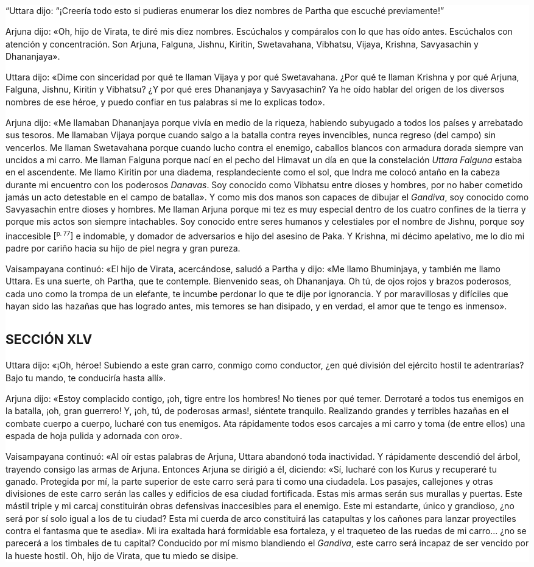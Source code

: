 “Uttara dijo: “¡Creería todo esto si pudieras enumerar los diez nombres de Partha que escuché previamente!”

Arjuna dijo: «Oh, hijo de Virata, te diré mis diez nombres. Escúchalos y compáralos con lo que has oído antes. Escúchalos con atención y concentración. Son Arjuna, Falguna, Jishnu, Kiritin, Swetavahana, Vibhatsu, Vijaya, Krishna, Savyasachin y Dhananjaya».

Uttara dijo: «Dime con sinceridad por qué te llaman Vijaya y por qué Swetavahana. ¿Por qué te llaman Krishna y por qué Arjuna, Falguna, Jishnu, Kiritin y Vibhatsu? ¿Y por qué eres Dhananjaya y Savyasachin? Ya he oído hablar del origen de los diversos nombres de ese héroe, y puedo confiar en tus palabras si me lo explicas todo».

Arjuna dijo: «Me llamaban Dhananjaya porque vivía en medio de la riqueza, habiendo subyugado a todos los países y arrebatado sus tesoros. Me llamaban Vijaya porque cuando salgo a la batalla contra reyes invencibles, nunca regreso (del campo) sin vencerlos. Me llaman Swetavahana porque cuando lucho contra el enemigo, caballos blancos con armadura dorada siempre van uncidos a mi carro. Me llaman Falguna porque nací en el pecho del Himavat un día en que la constelación _Uttara Falguna_ estaba en el ascendente. Me llamo Kiritin por una diadema, resplandeciente como el sol, que Indra me colocó antaño en la cabeza durante mi encuentro con los poderosos _Danavas_. Soy conocido como Vibhatsu entre dioses y hombres, por no haber cometido jamás un acto detestable en el campo de batalla». Y como mis dos manos son capaces de dibujar el _Gandiva_, soy conocido como Savyasachin entre dioses y hombres. Me llaman Arjuna porque mi tez es muy especial dentro de los cuatro confines de la tierra y porque mis actos son siempre intachables. Soy conocido entre seres humanos y celestiales por el nombre de Jishnu, porque soy inaccesible <span id="p77">[<sup><small>p. 77</small></sup>]</span> e indomable, y domador de adversarios e hijo del asesino de Paka. Y Krishna, mi décimo apelativo, me lo dio mi padre por cariño hacia su hijo de piel negra y gran pureza.

Vaisampayana continuó: «El hijo de Virata, acercándose, saludó a Partha y dijo: «Me llamo Bhuminjaya, y también me llamo Uttara. Es una suerte, oh Partha, que te contemple. Bienvenido seas, oh Dhananjaya. Oh tú, de ojos rojos y brazos poderosos, cada uno como la trompa de un elefante, te incumbe perdonar lo que te dije por ignorancia. Y por maravillosas y difíciles que hayan sido las hazañas que has logrado antes, mis temores se han disipado, y en verdad, el amor que te tengo es inmenso».


## SECCIÓN XLV

Uttara dijo: «¡Oh, héroe! Subiendo a este gran carro, conmigo como conductor, ¿en qué división del ejército hostil te adentrarías? Bajo tu mando, te conduciría hasta allí».

Arjuna dijo: «Estoy complacido contigo, ¡oh, tigre entre los hombres! No tienes por qué temer. Derrotaré a todos tus enemigos en la batalla, ¡oh, gran guerrero! Y, ¡oh, tú, de poderosas armas!, siéntete tranquilo. Realizando grandes y terribles hazañas en el combate cuerpo a cuerpo, lucharé con tus enemigos. Ata rápidamente todos esos carcajes a mi carro y toma (de entre ellos) una espada de hoja pulida y adornada con oro».

Vaisampayana continuó: «Al oír estas palabras de Arjuna, Uttara abandonó toda inactividad. Y rápidamente descendió del árbol, trayendo consigo las armas de Arjuna. Entonces Arjuna se dirigió a él, diciendo: «Sí, lucharé con los Kurus y recuperaré tu ganado. Protegida por mí, la parte superior de este carro será para ti como una ciudadela. Los pasajes, callejones y otras divisiones de este carro serán las calles y edificios de esa ciudad fortificada. Estas mis armas serán sus murallas y puertas. Este mástil triple y mi carcaj constituirán obras defensivas inaccesibles para el enemigo. Este mi estandarte, único y grandioso, ¿no será por sí solo igual a los de tu ciudad? Esta mi cuerda de arco constituirá las catapultas y los cañones para lanzar proyectiles contra el fantasma que te asedia». Mi ira exaltada hará formidable esa fortaleza, y el traqueteo de las ruedas de mi carro... ¿no se parecerá a los timbales de tu capital? Conducido por mí mismo blandiendo el _Gandiva_, este carro será incapaz de ser vencido por la hueste hostil. Oh, hijo de Virata, que tu miedo se disipe.
